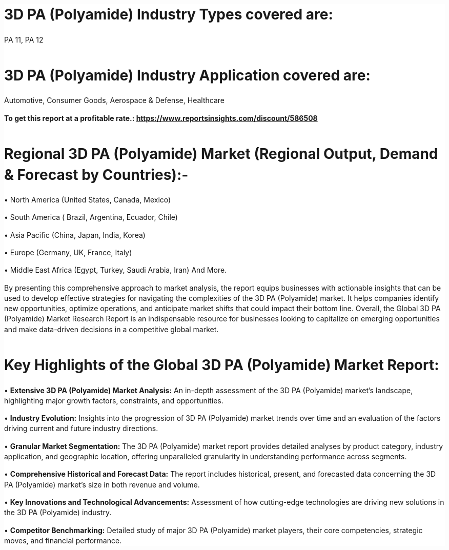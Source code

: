 # <strong>3D PA (Polyamide) Industry Types covered are:</strong>

PA 11, PA 12

# <strong>3D PA (Polyamide) Industry Application covered are:</strong>

Automotive, Consumer Goods, Aerospace & Defense, Healthcare

<strong>To get this report at a profitable rate.: <a href=https://www.reportsinsights.com/discount/586508>https://www.reportsinsights.com/discount/586508</a></strong></font>

# <strong>Regional 3D PA (Polyamide) Market (Regional Output, Demand &amp; Forecast by Countries):-</strong>

• North America (United States, Canada, Mexico)

• South America ( Brazil, Argentina, Ecuador, Chile)

• Asia Pacific (China, Japan, India, Korea)

• Europe (Germany, UK, France, Italy)

• Middle East Africa (Egypt, Turkey, Saudi Arabia, Iran) And More.

By presenting this comprehensive approach to market analysis, the report equips businesses with actionable insights that can be used to develop effective strategies for navigating the complexities of the 3D PA (Polyamide) market. It helps companies identify new opportunities, optimize operations, and anticipate market shifts that could impact their bottom line. Overall, the Global 3D PA (Polyamide) Market Research Report is an indispensable resource for businesses looking to capitalize on emerging opportunities and make data-driven decisions in a competitive global market.

# <strong>Key Highlights of the Global 3D PA (Polyamide) Market Report:</strong>

• <strong>Extensive 3D PA (Polyamide) Market Analysis:</strong> An in-depth assessment of the 3D PA (Polyamide) market’s landscape, highlighting major growth factors, constraints, and opportunities.

• <strong>Industry Evolution:</strong> Insights into the progression of 3D PA (Polyamide) market trends over time and an evaluation of the factors driving current and future industry directions.

• <strong>Granular Market Segmentation:</strong> The 3D PA (Polyamide) market report provides detailed analyses by product category, industry application, and geographic location, offering unparalleled granularity in understanding performance across segments.

• <strong>Comprehensive Historical and Forecast Data:</strong> The report includes historical, present, and forecasted data concerning the 3D PA (Polyamide) market’s size in both revenue and volume.

• <strong>Key Innovations and Technological Advancements:</strong> Assessment of how cutting-edge technologies are driving new solutions in the 3D PA (Polyamide) industry.

• <strong>Competitor Benchmarking:</strong> Detailed study of major 3D PA (Polyamide) market players, their core competencies, strategic moves, and financial performance.

